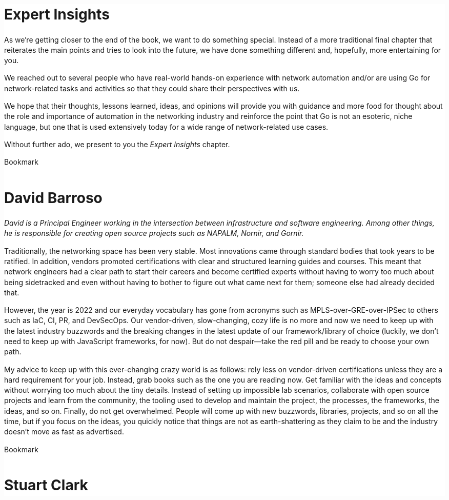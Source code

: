 # Expert Insights

As we’re getting closer to the end of the book, we want to do something special. Instead of a more traditional final chapter that reiterates the main points and tries to look into the future, we have done something different and, hopefully, more entertaining for you.

We reached out to several people who have real-world hands-on experience with network automation and/or are using Go for network-related tasks and activities so that they could share their perspectives with us.

We hope that their thoughts, lessons learned, ideas, and opinions will provide you with guidance and more food for thought about the role and importance of automation in the networking industry and reinforce the point that Go is not an esoteric, niche language, but one that is used extensively today for a wide range of network-related use cases.

Without further ado, we present to you the _Expert_ _Insights_ chapter.

Bookmark

# David Barroso

_David is a Principal Engineer working in the intersection between infrastructure and software engineering. Among other things, he is responsible for creating open source projects such as NAPALM, Nornir, and Gornir._

Traditionally, the networking space has been very stable. Most innovations came through standard bodies that took years to be ratified. In addition, vendors promoted certifications with clear and structured learning guides and courses. This meant that network engineers had a clear path to start their careers and become certified experts without having to worry too much about being sidetracked and even without having to bother to figure out what came next for them; someone else had already decided that.

However, the year is 2022 and our everyday vocabulary has gone from acronyms such as MPLS-over-GRE-over-IPSec to others such as IaC, CI, PR, and DevSecOps. Our vendor-driven, slow-changing, cozy life is no more and now we need to keep up with the latest industry buzzwords and the breaking changes in the latest update of our framework/library of choice (luckily, we don’t need to keep up with JavaScript frameworks, for now). But do not despair—take the red pill and be ready to choose your own path.

My advice to keep up with this ever-changing crazy world is as follows: rely less on vendor-driven certifications unless they are a hard requirement for your job. Instead, grab books such as the one you are reading now. Get familiar with the ideas and concepts without worrying too much about the tiny details. Instead of setting up impossible lab scenarios, collaborate with open source projects and learn from the community, the tooling used to develop and maintain the project, the processes, the frameworks, the ideas, and so on. Finally, do not get overwhelmed. People will come up with new buzzwords, libraries, projects, and so on all the time, but if you focus on the ideas, you quickly notice that things are not as earth-shattering as they claim to be and the industry doesn’t move as fast as advertised.

Bookmark

# Stuart Clark
